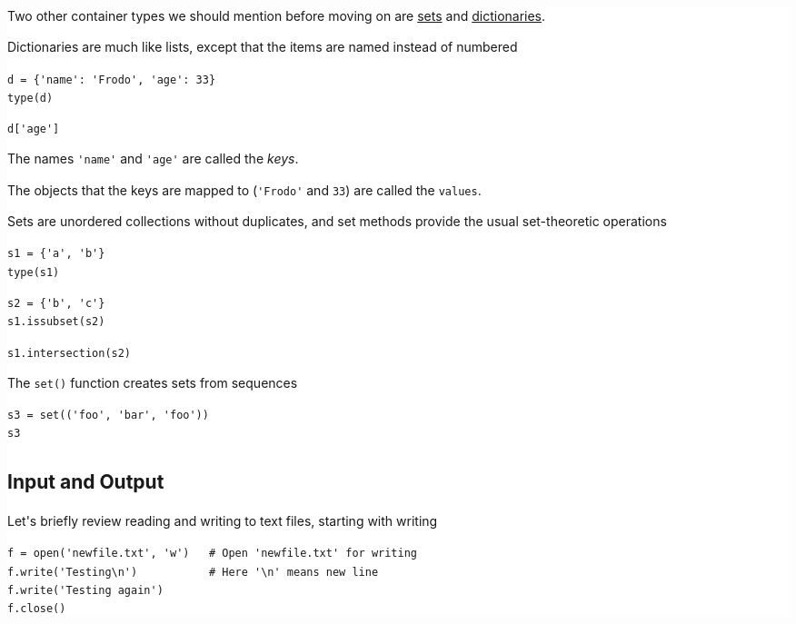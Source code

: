 ```{index} single: Python; Dictionaries
```

Two other container types we should mention before moving on are [sets](https://docs.python.org/3/tutorial/datastructures.html#sets) and [dictionaries](https://docs.python.org/3/tutorial/datastructures.html#dictionaries).

Dictionaries are much like lists, except that the items are named instead of
numbered

```{code-cell} python3
d = {'name': 'Frodo', 'age': 33}
type(d)
```

```{code-cell} python3
d['age']
```

The names `'name'` and `'age'` are called the *keys*.

The objects that the keys are mapped to (`'Frodo'` and `33`) are called the `values`.

Sets are unordered collections without duplicates, and set methods provide the
usual set-theoretic operations

```{code-cell} python3
s1 = {'a', 'b'}
type(s1)
```

```{code-cell} python3
s2 = {'b', 'c'}
s1.issubset(s2)
```

```{code-cell} python3
s1.intersection(s2)
```

The `set()` function creates sets from sequences

```{code-cell} python3
s3 = set(('foo', 'bar', 'foo'))
s3
```

## Input and Output

```{index} single: Python; IO
```

Let's briefly review reading and writing to text files, starting with writing

```{code-cell} python3
f = open('newfile.txt', 'w')   # Open 'newfile.txt' for writing
f.write('Testing\n')           # Here '\n' means new line
f.write('Testing again')
f.close()
```
